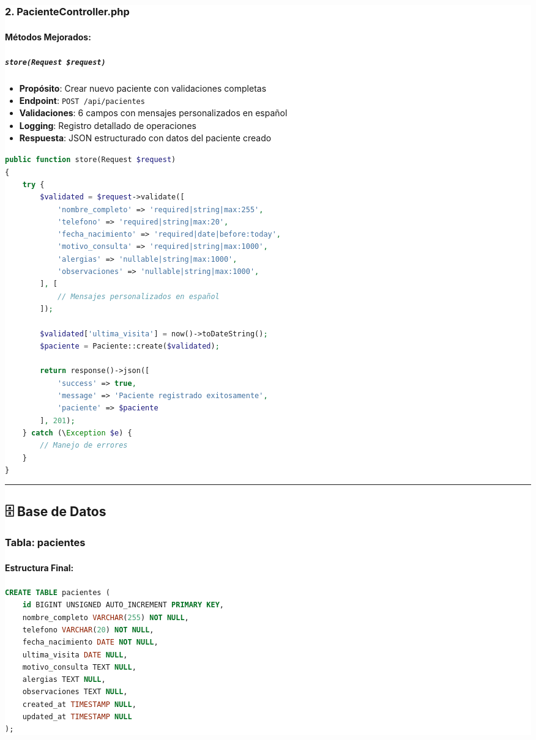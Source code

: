 ### 2. PacienteController.php

#### Métodos Mejorados:

##### `store(Request $request)`
- **Propósito**: Crear nuevo paciente con validaciones completas
- **Endpoint**: `POST /api/pacientes`
- **Validaciones**: 6 campos con mensajes personalizados en español
- **Logging**: Registro detallado de operaciones
- **Respuesta**: JSON estructurado con datos del paciente creado

```php
public function store(Request $request)
{
    try {
        $validated = $request->validate([
            'nombre_completo' => 'required|string|max:255',
            'telefono' => 'required|string|max:20',
            'fecha_nacimiento' => 'required|date|before:today',
            'motivo_consulta' => 'required|string|max:1000',
            'alergias' => 'nullable|string|max:1000',
            'observaciones' => 'nullable|string|max:1000',
        ], [
            // Mensajes personalizados en español
        ]);

        $validated['ultima_visita'] = now()->toDateString();
        $paciente = Paciente::create($validated);
        
        return response()->json([
            'success' => true,
            'message' => 'Paciente registrado exitosamente',
            'paciente' => $paciente
        ], 201);
    } catch (\Exception $e) {
        // Manejo de errores
    }
}
```

---

## 🗄️ Base de Datos

### Tabla: pacientes

#### Estructura Final:

```sql
CREATE TABLE pacientes (
    id BIGINT UNSIGNED AUTO_INCREMENT PRIMARY KEY,
    nombre_completo VARCHAR(255) NOT NULL,
    telefono VARCHAR(20) NOT NULL,
    fecha_nacimiento DATE NOT NULL,
    ultima_visita DATE NULL,
    motivo_consulta TEXT NULL,
    alergias TEXT NULL,
    observaciones TEXT NULL,
    created_at TIMESTAMP NULL,
    updated_at TIMESTAMP NULL
);
```
